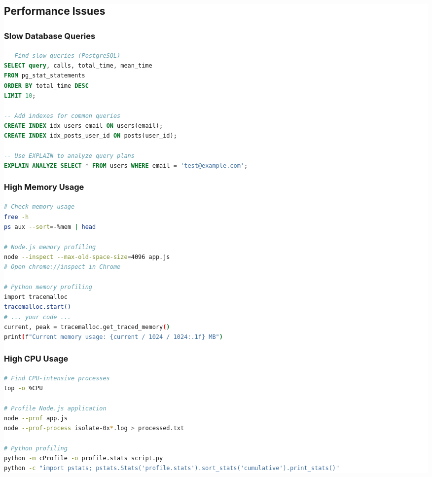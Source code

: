 ## Performance Issues

### Slow Database Queries

```sql
-- Find slow queries (PostgreSQL)
SELECT query, calls, total_time, mean_time
FROM pg_stat_statements
ORDER BY total_time DESC
LIMIT 10;

-- Add indexes for common queries
CREATE INDEX idx_users_email ON users(email);
CREATE INDEX idx_posts_user_id ON posts(user_id);

-- Use EXPLAIN to analyze query plans
EXPLAIN ANALYZE SELECT * FROM users WHERE email = 'test@example.com';
```

### High Memory Usage

```bash
# Check memory usage
free -h
ps aux --sort=-%mem | head

# Node.js memory profiling
node --inspect --max-old-space-size=4096 app.js
# Open chrome://inspect in Chrome

# Python memory profiling
import tracemalloc
tracemalloc.start()
# ... your code ...
current, peak = tracemalloc.get_traced_memory()
print(f"Current memory usage: {current / 1024 / 1024:.1f} MB")
```

### High CPU Usage

```bash
# Find CPU-intensive processes
top -o %CPU

# Profile Node.js application
node --prof app.js
node --prof-process isolate-0x*.log > processed.txt

# Python profiling
python -m cProfile -o profile.stats script.py
python -c "import pstats; pstats.Stats('profile.stats').sort_stats('cumulative').print_stats()"
```
